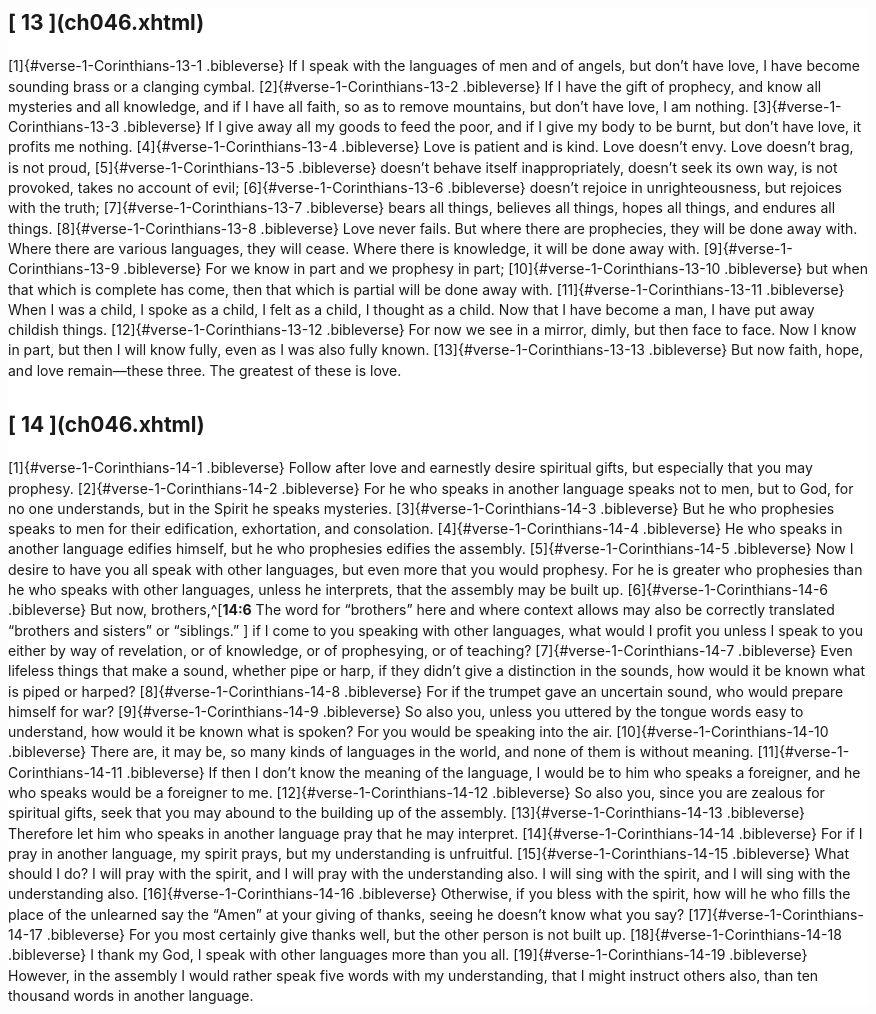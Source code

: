 <h2 class="chaptertitle">[&nbsp;13&nbsp;](ch046.xhtml)<span><span id="chapter-1-Corinthians-13"></span></span></h2>
 
[1]{#verse-1-Corinthians-13-1 .bibleverse} If I speak with the languages of men and of angels, but don’t have love, I have become sounding brass or a clanging cymbal. [2]{#verse-1-Corinthians-13-2 .bibleverse} If I have the gift of prophecy, and know all mysteries and all knowledge, and if I have all faith, so as to remove mountains, but don’t have love, I am nothing. [3]{#verse-1-Corinthians-13-3 .bibleverse} If I give away all my goods to feed the poor, and if I give my body to be burnt, but don’t have love, it profits me nothing. 
[4]{#verse-1-Corinthians-13-4 .bibleverse} Love is patient and is kind. Love doesn’t envy. Love doesn’t brag, is not proud, [5]{#verse-1-Corinthians-13-5 .bibleverse} doesn’t behave itself inappropriately, doesn’t seek its own way, is not provoked, takes no account of evil; [6]{#verse-1-Corinthians-13-6 .bibleverse} doesn’t rejoice in unrighteousness, but rejoices with the truth; [7]{#verse-1-Corinthians-13-7 .bibleverse} bears all things, believes all things, hopes all things, and endures all things. 
[8]{#verse-1-Corinthians-13-8 .bibleverse} Love never fails. But where there are prophecies, they will be done away with. Where there are various languages, they will cease. Where there is knowledge, it will be done away with. [9]{#verse-1-Corinthians-13-9 .bibleverse} For we know in part and we prophesy in part; [10]{#verse-1-Corinthians-13-10 .bibleverse} but when that which is complete has come, then that which is partial will be done away with. [11]{#verse-1-Corinthians-13-11 .bibleverse} When I was a child, I spoke as a child, I felt as a child, I thought as a child. Now that I have become a man, I have put away childish things. [12]{#verse-1-Corinthians-13-12 .bibleverse} For now we see in a mirror, dimly, but then face to face. Now I know in part, but then I will know fully, even as I was also fully known. [13]{#verse-1-Corinthians-13-13 .bibleverse} But now faith, hope, and love remain—these three. The greatest of these is love. 

<h2 class="chaptertitle">[&nbsp;14&nbsp;](ch046.xhtml)<span><span id="chapter-1-Corinthians-14"></span></span></h2>
 
[1]{#verse-1-Corinthians-14-1 .bibleverse} Follow after love and earnestly desire spiritual gifts, but especially that you may prophesy. [2]{#verse-1-Corinthians-14-2 .bibleverse} For he who speaks in another language speaks not to men, but to God, for no one understands, but in the Spirit he speaks mysteries. [3]{#verse-1-Corinthians-14-3 .bibleverse} But he who prophesies speaks to men for their edification, exhortation, and consolation. [4]{#verse-1-Corinthians-14-4 .bibleverse} He who speaks in another language edifies himself, but he who prophesies edifies the assembly. [5]{#verse-1-Corinthians-14-5 .bibleverse} Now I desire to have you all speak with other languages, but even more that you would prophesy. For he is greater who prophesies than he who speaks with other languages, unless he interprets, that the assembly may be built up. 
[6]{#verse-1-Corinthians-14-6 .bibleverse} But now, brothers,^[**14:6** The word for “brothers” here and where context allows may also be correctly translated “brothers and sisters” or “siblings.” ] if I come to you speaking with other languages, what would I profit you unless I speak to you either by way of revelation, or of knowledge, or of prophesying, or of teaching? [7]{#verse-1-Corinthians-14-7 .bibleverse} Even lifeless things that make a sound, whether pipe or harp, if they didn’t give a distinction in the sounds, how would it be known what is piped or harped? [8]{#verse-1-Corinthians-14-8 .bibleverse} For if the trumpet gave an uncertain sound, who would prepare himself for war? [9]{#verse-1-Corinthians-14-9 .bibleverse} So also you, unless you uttered by the tongue words easy to understand, how would it be known what is spoken? For you would be speaking into the air. [10]{#verse-1-Corinthians-14-10 .bibleverse} There are, it may be, so many kinds of languages in the world, and none of them is without meaning. [11]{#verse-1-Corinthians-14-11 .bibleverse} If then I don’t know the meaning of the language, I would be to him who speaks a foreigner, and he who speaks would be a foreigner to me. [12]{#verse-1-Corinthians-14-12 .bibleverse} So also you, since you are zealous for spiritual gifts, seek that you may abound to the building up of the assembly. 
[13]{#verse-1-Corinthians-14-13 .bibleverse} Therefore let him who speaks in another language pray that he may interpret. [14]{#verse-1-Corinthians-14-14 .bibleverse} For if I pray in another language, my spirit prays, but my understanding is unfruitful. 
[15]{#verse-1-Corinthians-14-15 .bibleverse} What should I do? I will pray with the spirit, and I will pray with the understanding also. I will sing with the spirit, and I will sing with the understanding also. [16]{#verse-1-Corinthians-14-16 .bibleverse} Otherwise, if you bless with the spirit, how will he who fills the place of the unlearned say the “Amen” at your giving of thanks, seeing he doesn’t know what you say? [17]{#verse-1-Corinthians-14-17 .bibleverse} For you most certainly give thanks well, but the other person is not built up. [18]{#verse-1-Corinthians-14-18 .bibleverse} I thank my God, I speak with other languages more than you all. [19]{#verse-1-Corinthians-14-19 .bibleverse} However, in the assembly I would rather speak five words with my understanding, that I might instruct others also, than ten thousand words in another language. 